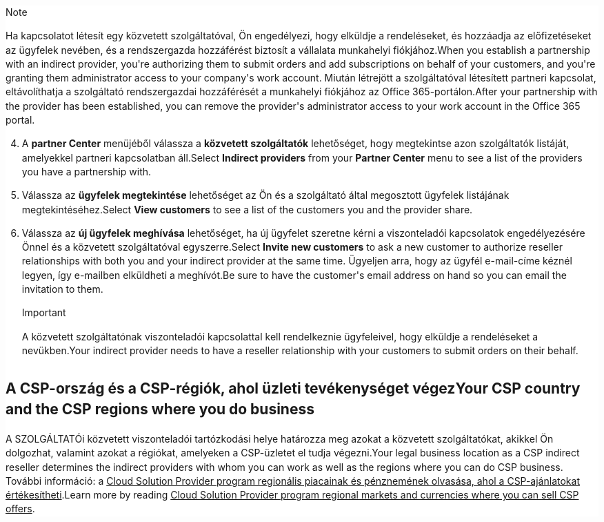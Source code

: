   > [!NOTE]  
   > <span data-ttu-id="ec8e5-196">Ha kapcsolatot létesít egy közvetett szolgáltatóval, Ön engedélyezi, hogy elküldje a rendeléseket, és hozzáadja az előfizetéseket az ügyfelek nevében, és a rendszergazda hozzáférést biztosít a vállalata munkahelyi fiókjához.</span><span class="sxs-lookup"><span data-stu-id="ec8e5-196">When you establish a partnership with an indirect provider, you're authorizing them to submit orders and add subscriptions on behalf of your customers, and you're granting them administrator access to your company's work account.</span></span> <span data-ttu-id="ec8e5-197">Miután létrejött a szolgáltatóval létesített partneri kapcsolat, eltávolíthatja a szolgáltató rendszergazdai hozzáférését a munkahelyi fiókjához az Office 365-portálon.</span><span class="sxs-lookup"><span data-stu-id="ec8e5-197">After your partnership with the provider has been established, you can remove the provider's administrator access to your work account in the Office 365 portal.</span></span>

4. <span data-ttu-id="ec8e5-198">A **partner Center** menüjéből válassza a **közvetett szolgáltatók** lehetőséget, hogy megtekintse azon szolgáltatók listáját, amelyekkel partneri kapcsolatban áll.</span><span class="sxs-lookup"><span data-stu-id="ec8e5-198">Select **Indirect providers** from your **Partner Center** menu to see a list of the providers you have a partnership with.</span></span>

5. <span data-ttu-id="ec8e5-199">Válassza az **ügyfelek megtekintése** lehetőséget az Ön és a szolgáltató által megosztott ügyfelek listájának megtekintéséhez.</span><span class="sxs-lookup"><span data-stu-id="ec8e5-199">Select **View customers** to see a list of the customers you and the provider share.</span></span>

6. <span data-ttu-id="ec8e5-200">Válassza az **új ügyfelek meghívása** lehetőséget, ha új ügyfelet szeretne kérni a viszonteladói kapcsolatok engedélyezésére Önnel és a közvetett szolgáltatóval egyszerre.</span><span class="sxs-lookup"><span data-stu-id="ec8e5-200">Select **Invite new customers** to ask a new customer to authorize reseller relationships with both you and your indirect provider at the same time.</span></span> <span data-ttu-id="ec8e5-201">Ügyeljen arra, hogy az ügyfél e-mail-címe kéznél legyen, így e-mailben elküldheti a meghívót.</span><span class="sxs-lookup"><span data-stu-id="ec8e5-201">Be sure to have the customer's email address on hand so you can email the invitation to them.</span></span>  

   > [!IMPORTANT]  
   > <span data-ttu-id="ec8e5-202">A közvetett szolgáltatónak viszonteladói kapcsolattal kell rendelkeznie ügyfeleivel, hogy elküldje a rendeléseket a nevükben.</span><span class="sxs-lookup"><span data-stu-id="ec8e5-202">Your indirect provider needs to have a reseller relationship with your customers to submit orders on their behalf.</span></span>

## <a name="your-csp-country-and-the-csp-regions-where-you-do-business"></a><span data-ttu-id="ec8e5-203">A CSP-ország és a CSP-régiók, ahol üzleti tevékenységet végez</span><span class="sxs-lookup"><span data-stu-id="ec8e5-203">Your CSP country and the CSP regions where you do business</span></span>

<span data-ttu-id="ec8e5-204">A SZOLGÁLTATÓi közvetett viszonteladói tartózkodási helye határozza meg azokat a közvetett szolgáltatókat, akikkel Ön dolgozhat, valamint azokat a régiókat, amelyeken a CSP-üzletet el tudja végezni.</span><span class="sxs-lookup"><span data-stu-id="ec8e5-204">Your legal business location as a CSP indirect reseller determines the indirect providers with whom you can work as well as the regions where you can do CSP business.</span></span> <span data-ttu-id="ec8e5-205">További információ: a [Cloud Solution Provider program regionális piacainak és pénznemének olvasása, ahol a CSP-ajánlatokat értékesítheti](regional-authorization-overview.md).</span><span class="sxs-lookup"><span data-stu-id="ec8e5-205">Learn more by reading [Cloud Solution Provider program regional markets and currencies where you can sell CSP offers](regional-authorization-overview.md).</span></span>
